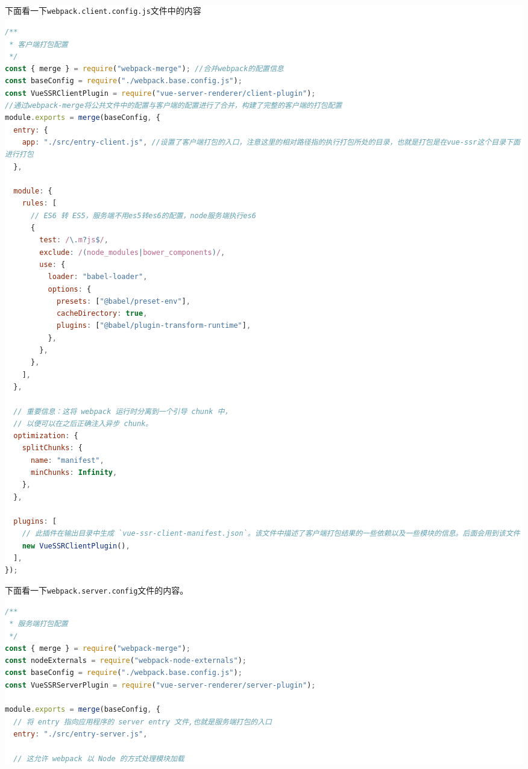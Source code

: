 下面看一下`webpack.client.config.js`文件中的内容

```js
/**
 * 客户端打包配置
 */
const { merge } = require("webpack-merge"); //合并webpack的配置信息
const baseConfig = require("./webpack.base.config.js");
const VueSSRClientPlugin = require("vue-server-renderer/client-plugin");
//通过webpack-merge将公共文件中的配置与客户端的配置进行了合并，构建了完整的客户端的打包配置
module.exports = merge(baseConfig, {
  entry: {
    app: "./src/entry-client.js", //设置了客户端打包的入口，注意这里的相对路径指的执行打包所处的目录，也就是打包是在vue-ssr这个目录下面进行打包
  },

  module: {
    rules: [
      // ES6 转 ES5，服务端不用es5转es6的配置，node服务端执行es6
      {
        test: /\.m?js$/,
        exclude: /(node_modules|bower_components)/,
        use: {
          loader: "babel-loader",
          options: {
            presets: ["@babel/preset-env"],
            cacheDirectory: true,
            plugins: ["@babel/plugin-transform-runtime"],
          },
        },
      },
    ],
  },

  // 重要信息：这将 webpack 运行时分离到一个引导 chunk 中，
  // 以便可以在之后正确注入异步 chunk。
  optimization: {
    splitChunks: {
      name: "manifest",
      minChunks: Infinity,
    },
  },

  plugins: [
    // 此插件在输出目录中生成 `vue-ssr-client-manifest.json`。该文件中描述了客户端打包结果的一些依赖以及一些模块的信息。后面会用到该文件
    new VueSSRClientPlugin(),
  ],
});
```

下面看一下`webpack.server.config`文件的内容。

```js
/**
 * 服务端打包配置
 */
const { merge } = require("webpack-merge");
const nodeExternals = require("webpack-node-externals");
const baseConfig = require("./webpack.base.config.js");
const VueSSRServerPlugin = require("vue-server-renderer/server-plugin");

module.exports = merge(baseConfig, {
  // 将 entry 指向应用程序的 server entry 文件,也就是服务端打包的入口
  entry: "./src/entry-server.js",

  // 这允许 webpack 以 Node 的方式处理模块加载
```